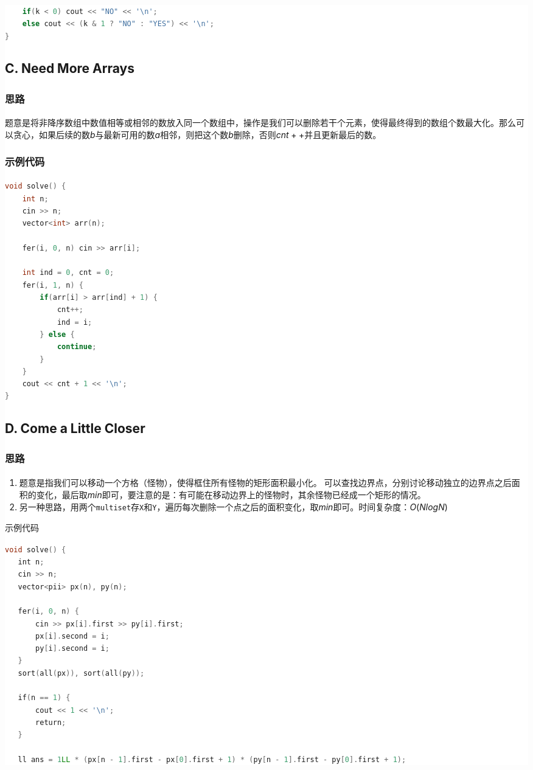 ```cpp
    if(k < 0) cout << "NO" << '\n';
    else cout << (k & 1 ? "NO" : "YES") << '\n';
}
```

## C. Need More Arrays

### 思路

题意是将非降序数组中数值相等或相邻的数放入同一个数组中，操作是我们可以删除若干个元素，使得最终得到的数组个数最大化。那么可以贪心，如果后续的数$b$与最新可用的数$a$相邻，则把这个数$b$删除，否则$cnt++$并且更新最后的数。

### 示例代码

```cpp  
void solve() {
    int n;
    cin >> n;
    vector<int> arr(n);

    fer(i, 0, n) cin >> arr[i];

    int ind = 0, cnt = 0;
    fer(i, 1, n) {
        if(arr[i] > arr[ind] + 1) {
            cnt++;
            ind = i;
        } else {
            continue;
        }
    }
    cout << cnt + 1 << '\n';
}
```

## D. Come a Little Closer

### 思路

1. 题意是指我们可以移动一个方格（怪物），使得框住所有怪物的矩形面积最小化。
可以查找边界点，分别讨论移动独立的边界点之后面积的变化，最后取$min$即可，要注意的是：有可能在移动边界上的怪物时，其余怪物已经成一个矩形的情况。
2. 另一种思路，用两个`multiset`存`X`和`Y`，遍历每次删除一个点之后的面积变化，取$min$即可。时间复杂度：$O(NlogN)$

示例代码

```cpp
void solve() {  
   int n;  
   cin >> n;  
   vector<pii> px(n), py(n);  
  
   fer(i, 0, n) {  
       cin >> px[i].first >> py[i].first;  
       px[i].second = i;  
       py[i].second = i;  
   }  
   sort(all(px)), sort(all(py));  
  
   if(n == 1) {  
       cout << 1 << '\n';  
       return;  
   }  
  
   ll ans = 1LL * (px[n - 1].first - px[0].first + 1) * (py[n - 1].first - py[0].first + 1);  
```